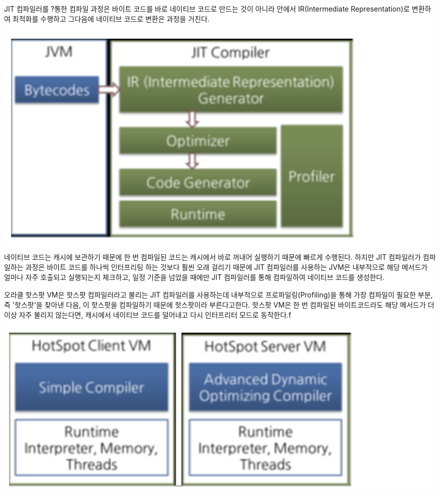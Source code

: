 
JIT 컴파일러를  ?통한 컴파일 과정은 바이트 코드를 바로 네이티브 코드로 만드는 것이 아니라 안에서 IR(Intermediate Representation)로 변환하여 최적화를 수행하고 그다음에 네이티브 코드로 변환은 과정을 거친다.

![image-20230329120613317](../images/image-20230329120613317.png)

네이티브 코드는 캐시에 보관하기 때문에 한 번 컴파일된 코드는 캐시에서 바로 꺼내어 실행하기 때문에 빠르게 수행된다. 하지만 JIT 컴파일러가 컴파일하는 과정은 바이트 코드를 하나씩 인터프리팅 하는 것보다 훨씬 오래 걸리기 때문에 JIT 컴파일러를 사용하는 JVM은 내부적으로 해당 메서드가 얼마나 자주 호출되고 실행되는지 체크하고, 일정 기준을 넘었을 때에만 JIT 컴파일러를 통해 컴파일하여 네이티브 코드를 생성한다.

오라클 핫스팟 VM은 핫스팟 컴파일러라고 불리는 JIT 컴파일러를 사용하는데 내부적으로 프로파일링(Profiling)을 통해 가장 컴파일이 필요한 부분, 즉 '핫스팟'을 찾아낸 다음, 이 핫스팟을 컴파일하기 때문에 핫스팟이라 부른다고한다. 핫스팟 VM은 한 번 컴파일된 바이트코드라도 해당 메서드가 더 이상 자주 불리지 않는다면, 캐시에서 네이티브 코드를 덜어내고 다시 인터프리터 모드로 동작한다.f

![image-20230329120451349](../images/image-20230329120451349.png)
